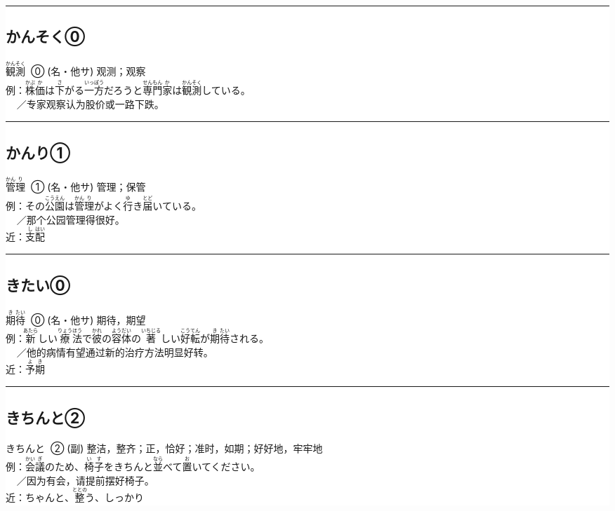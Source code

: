 - - -

## かんそく⓪

<span>
  <ruby>観<rt>かん</rt>測<rt>そく</rt></ruby>
</span>&nbsp;⓪ (名・他サ) 观测；观察
<div>
  <font> 例</font>：<ruby>株<rt>かぶ</rt>価<rt>か</rt>は<rt></rt>下<rt>さ</rt>がる<rt></rt>一<rt>いっ</rt>方<rt>ぽう</rt>だろうと<rt></rt>専<rt>せん</rt>門<rt>もん</rt>家<rt>か</rt>は<rt></rt>観<rt>かん</rt>測<rt>そく</rt>している。</ruby><br>&nbsp;&nbsp;&nbsp;&nbsp;／专家观察认为股价或一路下跌。
</div>

- - -

## かんり①

<span>
  <ruby>管<rt>かん</rt>理<rt>り</rt></ruby>
</span>&nbsp;① (名・他サ) 管理；保管
<div>
  <font> 例</font>：<ruby>その<rt></rt>公<rt>こう</rt>園<rt>えん</rt>は<rt></rt>管<rt>かん</rt>理<rt>り</rt>がよく<rt></rt>行<rt>ゆ</rt>き<rt></rt>届<rt>とど</rt>いている。</ruby><br>&nbsp;&nbsp;&nbsp;&nbsp;／那个公园管理得很好。
  <br>
  <font> 近</font>：<ruby>支<rt>し</rt>配<rt>はい</rt></ruby>
</div>

- - -

## きたい⓪

<span>
  <ruby>期<rt>き</rt>待<rt>たい</rt></ruby>
</span>&nbsp;⓪ (名・他サ) 期待，期望
<div>
  <font> 例</font>：<ruby>新<rt>あたら</rt>しい<rt></rt>療<rt>りょう</rt>法<rt>ほう</rt>で<rt></rt>彼<rt>かれ</rt>の<rt></rt>容<rt>よう</rt>体<rt>だい</rt>の<rt></rt>著<rt>いちじる</rt>しい<rt></rt>好<rt>こう</rt>転<rt>てん</rt>が<rt></rt>期<rt>き</rt>待<rt>たい</rt>される。</ruby><br>&nbsp;&nbsp;&nbsp;&nbsp;／他的病情有望通过新的治疗方法明显好转。
  <br>
  <font> 近</font>：<ruby>予<rt>よ</rt>期<rt>き</rt></ruby>
</div>

- - -

## きちんと②

<span>
  <ruby>きちんと</ruby>
</span>&nbsp;② (副) 整洁，整齐；正，恰好；准时，如期；好好地，牢牢地
<div>
  <font> 例</font>：<ruby>会<rt>かい</rt>議<rt>ぎ</rt>のため、<rt></rt>椅<rt>い</rt>子<rt>す</rt>をきちんと<rt></rt>並<rt>なら</rt>べて<rt></rt>置<rt>お</rt>いてください。</ruby><br>&nbsp;&nbsp;&nbsp;&nbsp;／因为有会，请提前摆好椅子。
  <br>
  <font> 近</font>：<ruby>ちゃんと</ruby>、<ruby>整<rt>ととの</rt>う</ruby>、<ruby>しっかり</ruby>
</div>
